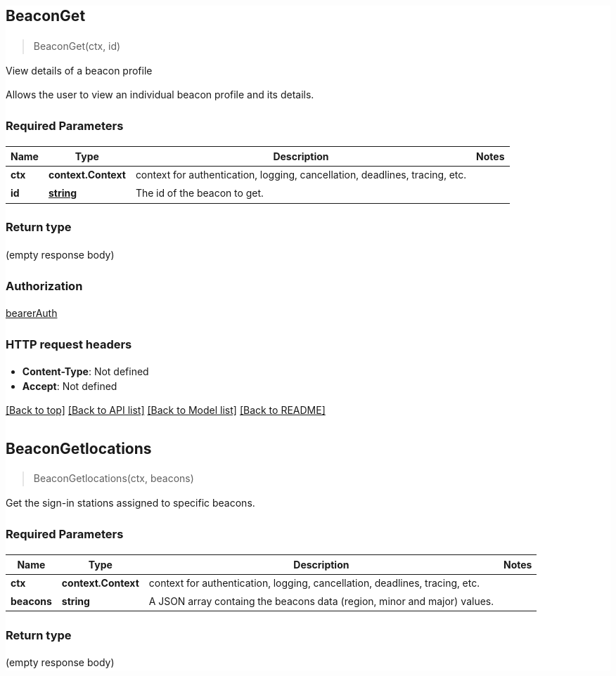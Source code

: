
## BeaconGet

> BeaconGet(ctx, id)

View details of a beacon profile

Allows the user to view an individual beacon profile and its details.

### Required Parameters


Name | Type | Description  | Notes
------------- | ------------- | ------------- | -------------
**ctx** | **context.Context** | context for authentication, logging, cancellation, deadlines, tracing, etc.
**id** | [**string**](.md)| The id of the beacon to get. | 

### Return type

 (empty response body)

### Authorization

[bearerAuth](../README.md#bearerAuth)

### HTTP request headers

- **Content-Type**: Not defined
- **Accept**: Not defined

[[Back to top]](#) [[Back to API list]](../README.md#documentation-for-api-endpoints)
[[Back to Model list]](../README.md#documentation-for-models)
[[Back to README]](../README.md)


## BeaconGetlocations

> BeaconGetlocations(ctx, beacons)

Get the sign-in stations assigned to specific beacons.

### Required Parameters


Name | Type | Description  | Notes
------------- | ------------- | ------------- | -------------
**ctx** | **context.Context** | context for authentication, logging, cancellation, deadlines, tracing, etc.
**beacons** | **string**| A JSON array containg the beacons data (region, minor and major) values. | 

### Return type

 (empty response body)
